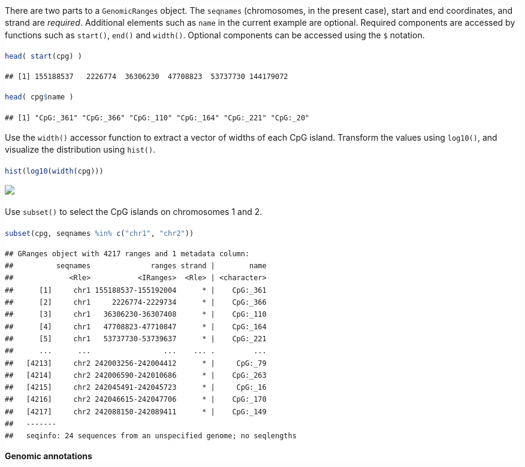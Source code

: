 There are two parts to a `GenomicRanges` object. The `seqnames` (chromosomes, in the present case), start and end coordinates, and strand are _required_. Additional elements such as `name` in the current example are optional.
Required components are accessed by functions such as `start()`, `end()` and `width()`. Optional components can be accessed using the `$` notation.


```r
head( start(cpg) )
```

```
## [1] 155188537   2226774  36306230  47708823  53737730 144179072
```

```r
head( cpg$name )
```

```
## [1] "CpG:_361" "CpG:_366" "CpG:_110" "CpG:_164" "CpG:_221" "CpG:_20"
```

Use the `width()` accessor function to extract a vector of widths of each CpG island. Transform the values using `log10()`, and visualize the distribution using `hist()`.


```r
hist(log10(width(cpg)))
```

<img src="100_Morgan_RBiocForAll_files/figure-html/unnamed-chunk-48-1.png" width="672" />

Use `subset()` to select the CpG islands on chromosomes 1 and 2.


```r
subset(cpg, seqnames %in% c("chr1", "chr2"))
```

```
## GRanges object with 4217 ranges and 1 metadata column:
##          seqnames              ranges strand |        name
##             <Rle>           <IRanges>  <Rle> | <character>
##      [1]     chr1 155188537-155192004      * |    CpG:_361
##      [2]     chr1     2226774-2229734      * |    CpG:_366
##      [3]     chr1   36306230-36307408      * |    CpG:_110
##      [4]     chr1   47708823-47710847      * |    CpG:_164
##      [5]     chr1   53737730-53739637      * |    CpG:_221
##      ...      ...                 ...    ... .         ...
##   [4213]     chr2 242003256-242004412      * |     CpG:_79
##   [4214]     chr2 242006590-242010686      * |    CpG:_263
##   [4215]     chr2 242045491-242045723      * |     CpG:_16
##   [4216]     chr2 242046615-242047706      * |    CpG:_170
##   [4217]     chr2 242088150-242089411      * |    CpG:_149
##   -------
##   seqinfo: 24 sequences from an unspecified genome; no seqlengths
```

**Genomic annotations**


[introductory course]: https://www.datacamp.com/courses/free-introduction-to-r
[ggplot2]: https://cran.r-project.org/package=ggplot2
[GenomicRanges]: https://bioconductor.org/packages/GenomicRanges
[rtracklayer]: https://bioconductor.org/packages/rtracklayer
[SummarizedExperiment]: https://bioconductor.org/packages/SummarizedExperiment
[DESeq2]: https://bioconductor.org/packages/DESeq2
[https://cran.r-project.org]: https://cran.r-project.org
[tibble]: https://cran.r-project.org/package=tibble
[airway]: https://bioconductor.org/packages/airway
[curatedTCGAData]: https://bioconductor.org/packages/curatedTCGAData
[simpleSingleCell]: https://bioconductor.org/packages/simpleSingleCell
[BiocManager]: https://cran.r-project.org/package=BiocManager
[https://bioconductor.org/packages]: https://bioconductor.org/packages
[work flows]: https://bioconductor.org/packages/release/BiocViews.html#___Workflow
[course material]: https://bioconductor.org/help/course-materials
[UCSC table browser]: https://genome.ucsc.edu/cgi-bin/hgTables?hgsid=578954849_wF1QP81SIHdfr8b0kmZUOcsZcHYr&clade=mammal&org=Human&db=hg38&hgta_group=regulation&hgta_track=knownGene&hgta_table=0&hgta_regionType=genome&position=chr9%3A133252000-133280861&hgta_outputType=primaryTable&hgta_outFileName=
[BED format]: https://genome.ucsc.edu/FAQ/FAQformat.html#format1